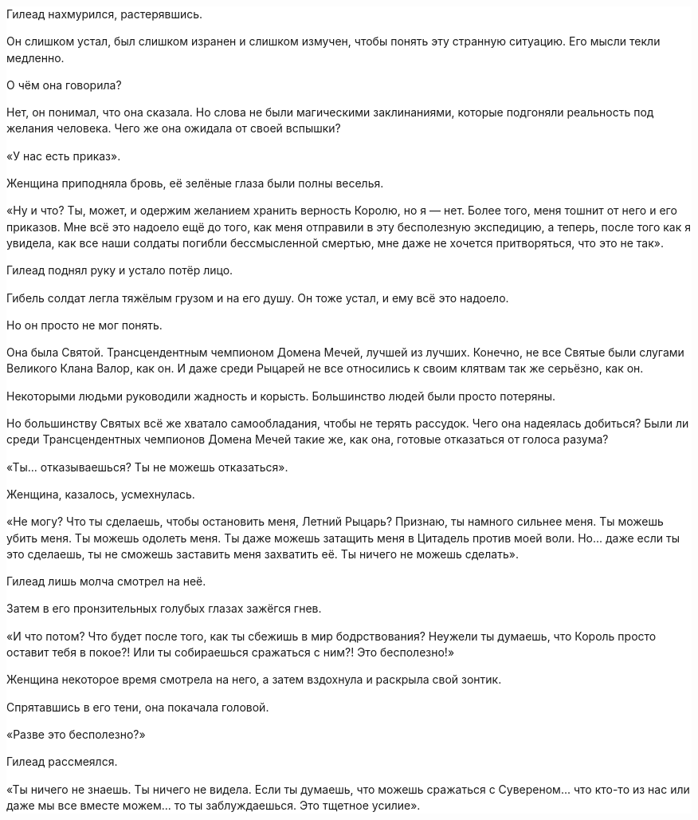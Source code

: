 Гилеад нахмурился, растерявшись.

Он слишком устал, был слишком изранен и слишком измучен, чтобы понять эту странную ситуацию. Его мысли текли медленно.

О чём она говорила?

Нет, он понимал, что она сказала. Но слова не были магическими заклинаниями, которые подгоняли реальность под желания человека. Чего же она ожидала от своей вспышки?

«У нас есть приказ».

Женщина приподняла бровь, её зелёные глаза были полны веселья.

«Ну и что? Ты, может, и одержим желанием хранить верность Королю, но я — нет. Более того, меня тошнит от него и его приказов. Мне всё это надоело ещё до того, как меня отправили в эту бесполезную экспедицию, а теперь, после того как я увидела, как все наши солдаты погибли бессмысленной смертью, мне даже не хочется притворяться, что это не так».

Гилеад поднял руку и устало потёр лицо.

Гибель солдат легла тяжёлым грузом и на его душу. Он тоже устал, и ему всё это надоело.

Но он просто не мог понять.

Она была Святой. Трансцендентным чемпионом Домена Мечей, лучшей из лучших. Конечно, не все Святые были слугами Великого Клана Валор, как он. И даже среди Рыцарей не все относились к своим клятвам так же серьёзно, как он.

Некоторыми людьми руководили жадность и корысть. Большинство людей были просто потеряны.

Но большинству Святых всё же хватало самообладания, чтобы не терять рассудок. Чего она надеялась добиться? Были ли среди Трансцендентных чемпионов Домена Мечей такие же, как она, готовые отказаться от голоса разума?

«Ты... отказываешься? Ты не можешь отказаться».

Женщина, казалось, усмехнулась.

«Не могу? Что ты сделаешь, чтобы остановить меня, Летний Рыцарь? Признаю, ты намного сильнее меня. Ты можешь убить меня. Ты можешь одолеть меня. Ты даже можешь затащить меня в Цитадель против моей воли. Но... даже если ты это сделаешь, ты не сможешь заставить меня захватить её. Ты ничего не можешь сделать».

Гилеад лишь молча смотрел на неё.

Затем в его пронзительных голубых глазах зажёгся гнев.

«И что потом? Что будет после того, как ты сбежишь в мир бодрствования? Неужели ты думаешь, что Король просто оставит тебя в покое?! Или ты собираешься сражаться с ним?! Это бесполезно!»

Женщина некоторое время смотрела на него, а затем вздохнула и раскрыла свой зонтик.

Спрятавшись в его тени, она покачала головой.

«Разве это бесполезно?»

Гилеад рассмеялся.

«Ты ничего не знаешь. Ты ничего не видела. Если ты думаешь, что можешь сражаться с Сувереном... что кто-то из нас или даже мы все вместе можем... то ты заблуждаешься. Это тщетное усилие».
